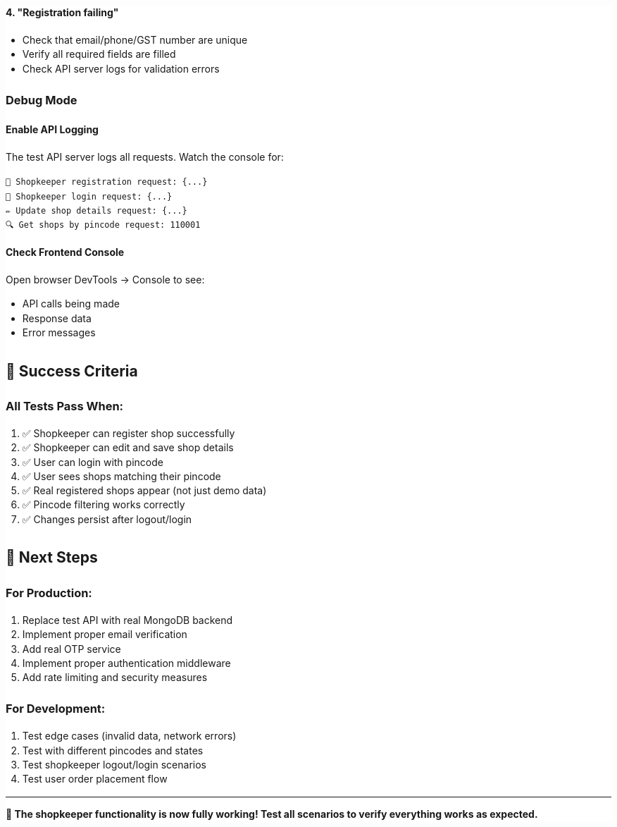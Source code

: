 #### 4. **"Registration failing"**
- Check that email/phone/GST number are unique
- Verify all required fields are filled
- Check API server logs for validation errors

### **Debug Mode**

#### Enable API Logging
The test API server logs all requests. Watch the console for:
```
📝 Shopkeeper registration request: {...}
🔐 Shopkeeper login request: {...}
✏️ Update shop details request: {...}
🔍 Get shops by pincode request: 110001
```

#### Check Frontend Console
Open browser DevTools → Console to see:
- API calls being made
- Response data
- Error messages

## 🎉 Success Criteria

### **All Tests Pass When:**
1. ✅ Shopkeeper can register shop successfully
2. ✅ Shopkeeper can edit and save shop details
3. ✅ User can login with pincode
4. ✅ User sees shops matching their pincode
5. ✅ Real registered shops appear (not just demo data)
6. ✅ Pincode filtering works correctly
7. ✅ Changes persist after logout/login

## 🚀 Next Steps

### **For Production:**
1. Replace test API with real MongoDB backend
2. Implement proper email verification
3. Add real OTP service
4. Implement proper authentication middleware
5. Add rate limiting and security measures

### **For Development:**
1. Test edge cases (invalid data, network errors)
2. Test with different pincodes and states
3. Test shopkeeper logout/login scenarios
4. Test user order placement flow

---

**🎯 The shopkeeper functionality is now fully working! Test all scenarios to verify everything works as expected.**
